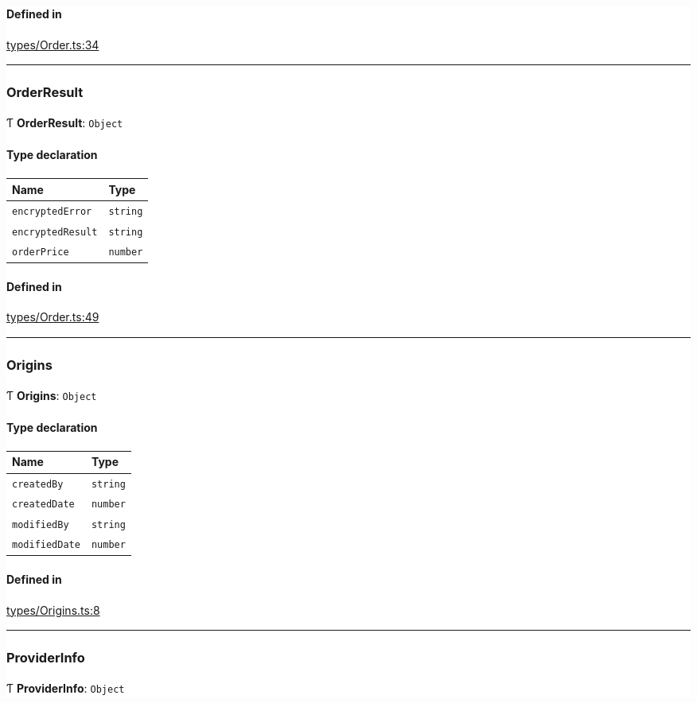 #### Defined in

[types/Order.ts:34](https://github.com/Super-Protocol/sp-sdk-js/blob/bbd7f28/src/types/Order.ts#L34)

___

### OrderResult

Ƭ **OrderResult**: `Object`

#### Type declaration

| Name | Type |
| :------ | :------ |
| `encryptedError` | `string` |
| `encryptedResult` | `string` |
| `orderPrice` | `number` |

#### Defined in

[types/Order.ts:49](https://github.com/Super-Protocol/sp-sdk-js/blob/bbd7f28/src/types/Order.ts#L49)

___

### Origins

Ƭ **Origins**: `Object`

#### Type declaration

| Name | Type |
| :------ | :------ |
| `createdBy` | `string` |
| `createdDate` | `number` |
| `modifiedBy` | `string` |
| `modifiedDate` | `number` |

#### Defined in

[types/Origins.ts:8](https://github.com/Super-Protocol/sp-sdk-js/blob/bbd7f28/src/types/Origins.ts#L8)

___

### ProviderInfo

Ƭ **ProviderInfo**: `Object`
